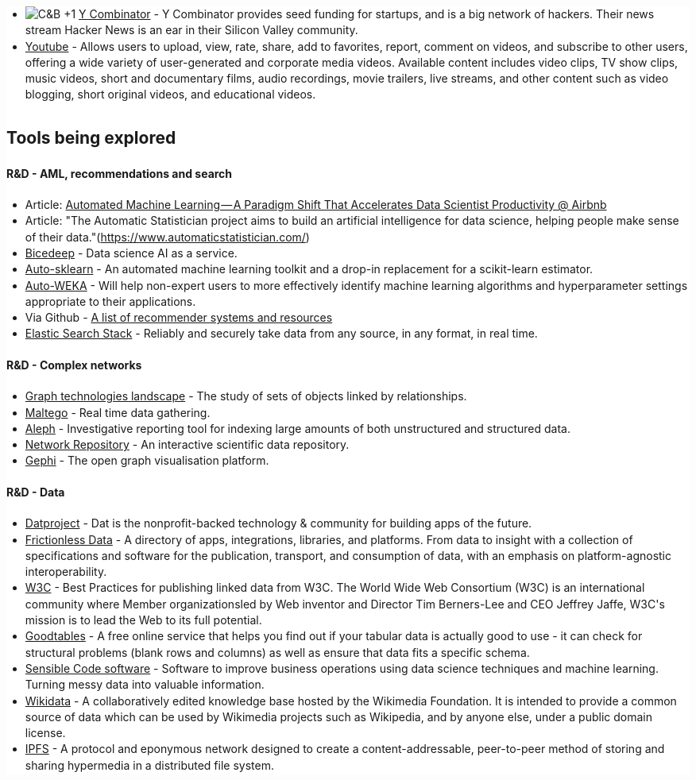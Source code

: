 * ![**C&B +1**](https://img.shields.io/badge/C%26B-%2B1-brightgreen.svg) [Y Combinator](https://news.ycombinator.com/) - Y Combinator provides seed funding for startups, and is a big network of hackers. Their news stream Hacker News is an ear in their Silicon Valley community.
* [Youtube](https://www.youtube.com/) - Allows users to upload, view, rate, share, add to favorites, report, comment on videos, and subscribe to other users, offering a wide variety of user-generated and corporate media videos. Available content includes video clips, TV show clips, music videos, short and documentary films, audio recordings, movie trailers, live streams, and other content such as video blogging, short original videos, and educational videos.


## Tools being explored
#### R&D - AML, recommendations and search
* Article: [Automated Machine Learning — A Paradigm Shift That Accelerates Data Scientist Productivity @ Airbnb](https://medium.com/airbnb-engineering/automated-machine-learning-a-paradigm-shift-that-accelerates-data-scientist-productivity-airbnb-f1f8a10d61f8)
* Article: "The Automatic Statistician project aims to build an artificial intelligence for data science, helping people make sense of their data."(https://www.automaticstatistician.com/)
* [Bicedeep](https://bicedeep.com/) - Data science AI as a service.
* [Auto-sklearn](https://github.com/automl/auto-sklearn) - An automated machine learning toolkit and a drop-in replacement for a scikit-learn estimator.
* [Auto-WEKA](https://www.cs.ubc.ca/labs/beta/Projects/autoweka/) - Will help non-expert users to more effectively identify machine learning algorithms and hyperparameter settings appropriate to their applications.
* Via Github - [A list of recommender systems and resources ](https://github.com/grahamjenson/list_of_recommender_systems)
* [Elastic Search Stack](https://www.elastic.co/products) - Reliably and securely take data from any source, in any format, in real time.

#### R&D - Complex networks
* [Graph technologies landscape](https://linkurio.us/blog/introduction-graph-technologies-landscape/Visallo) -  The study of sets of objects linked by relationships.
* [Maltego](https://www.paterva.com/) - Real time data gathering.
* [Aleph](https://aleph.readthedocs.io/en/latest/) - Investigative reporting tool for  indexing large amounts of both unstructured and structured data.
* [Network Repository](http://networkrepository.com/) - An interactive scientific data repository.
* [Gephi](https://gephi.org/) - The open graph visualisation platform.

#### R&D - Data
* [Datproject](https://datproject.org/) - Dat is the nonprofit-backed technology & community for building apps of the future.
* [Frictionless Data](https://frictionlessdata.io/software/) - A directory of apps, integrations, libraries, and platforms. From data to insight with a collection of specifications and software for the publication, transport, and consumption of data, with an emphasis on platform-agnostic interoperability.
* [W3C](https://www.w3.org/TR/ld-bp/) - Best Practices for publishing linked data from W3C. The World Wide Web Consortium (W3C) is an international community where Member organizationsled by Web inventor and Director Tim Berners-Lee and CEO Jeffrey Jaffe, W3C's mission is to lead the Web to its full potential.
* [Goodtables](http://goodtables.io/) - A free online service that helps you find out if your tabular data is actually good to use - it can check for structural problems (blank rows and columns) as well as ensure that data fits a specific schema. 
* [Sensible Code software](http://sensiblecode.io/) - Software to improve business operations using data science techniques and machine learning. Turning messy data into valuable information. 
* [Wikidata](https://www.wikidata.org) - A collaboratively edited knowledge base hosted by the Wikimedia Foundation. It is intended to provide a common source of data which can be used by Wikimedia projects such as Wikipedia, and by anyone else, under a public domain license.
* [IPFS](https://ipfs.io/) -  A protocol and eponymous network designed to create a content-addressable, peer-to-peer method of storing and sharing hypermedia in a distributed file system.
